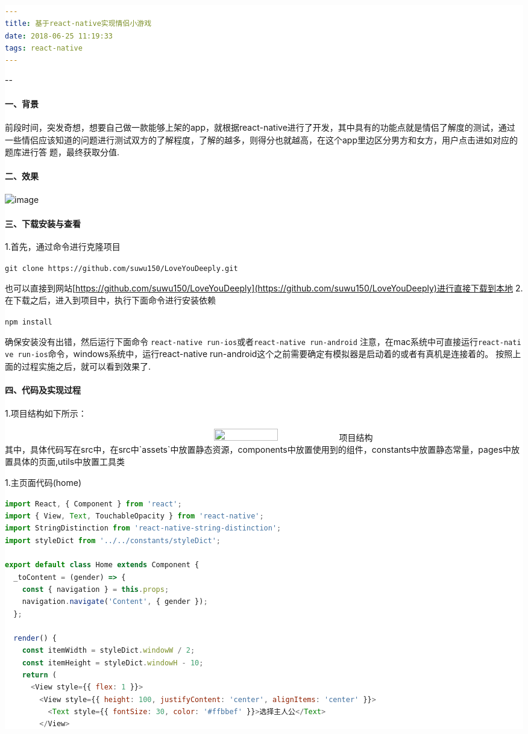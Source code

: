 ```yaml
---
title: 基于react-native实现情侣小游戏
date: 2018-06-25 11:19:33
tags: react-native
--- 
```


--
#### 一、背景    

前段时间，突发奇想，想要自己做一款能够上架的app，就根据react-native进行了开发，其中具有的功能点就是情侣了解度的测试，通过一些情侣应该知道的问题进行测试双方的了解程度，了解的越多，则得分也就越高，在这个app里边区分男方和女方，用户点击进如对应的题库进行答
题，最终获取分值.   

#### 二、效果
![image](https://github.com/suwu150/static-resource/blob/master/images/react-native/react-native-love-you-deeply_2.gif?raw=true)  

#### 三、下载安装与查看
1.首先，通过命令进行克隆项目
```shell
git clone https://github.com/suwu150/LoveYouDeeply.git
```
也可以直接到网站[https://github.com/suwu150/LoveYouDeeply](https://github.com/suwu150/LoveYouDeeply)进行直接下载到本地
2.在下载之后，进入到项目中，执行下面命令进行安装依赖
```shell
npm install
```
确保安装没有出错，然后运行下面命令
`react-native run-ios`或者`react-native run-android`
注意，在mac系统中可直接运行`react-native run-ios`命令，windows系统中，运行react-native run-android这个之前需要确定有模拟器是启动着的或者有真机是连接着的。
按照上面的过程实施之后，就可以看到效果了.   
#### 四、代码及实现过程
1.项目结构如下所示： 

<center>
<img src="https://user-images.githubusercontent.com/20339760/41853485-73dbee9e-78c0-11e8-8c0c-e11b21f77207.png" width="35%" height="25%" />
项目结构
</center>
其中，具体代码写在src中，在src中`assets`中放置静态资源，components中放置使用到的组件，constants中放置静态常量，pages中放置具体的页面,utils中放置工具类 

1.主页面代码(home)
```js
import React, { Component } from 'react';
import { View, Text, TouchableOpacity } from 'react-native';
import StringDistinction from 'react-native-string-distinction';
import styleDict from '../../constants/styleDict';

export default class Home extends Component {
  _toContent = (gender) => {
    const { navigation } = this.props;
    navigation.navigate('Content', { gender });
  };

  render() {
    const itemWidth = styleDict.windowW / 2;
    const itemHeight = styleDict.windowH - 10;
    return (
      <View style={{ flex: 1 }}>
        <View style={{ height: 100, justifyContent: 'center', alignItems: 'center' }}>
          <Text style={{ fontSize: 30, color: '#ffbbef' }}>选择主人公</Text>
        </View>
```